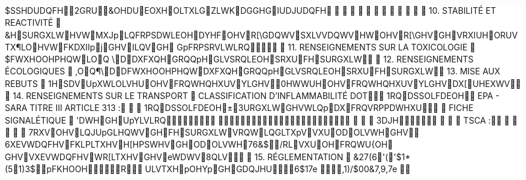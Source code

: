 $SSHDUDQFH2GRU&OHDUEOXHOLTXLGZLWKDGGHGIUDJUDQFH












10. STABILITÉ ET REACTIVITÉ 

&HSURGXLWHVWMXJpLQFRPSDWLEOHDYHFOHVR[\GDQWVSXLVVDQWVHWOHVR[\GHVGHVRXIUHORUVTX¶LOHVWFKDXIIpjGHVILQVGH
GpFRPSRVLWLRQ

11. RENSEIGNEMENTS SUR LA TOXICOLOGIE 

$FWXHOOHPHQWLOQ
\DDXFXQHGRQQpHGLVSRQLEOHSRXUFHSURGXLW

12. RENSEIGNEMENTS ÉCOLOGIQUES 

,OQ¶\DDFWXHOOHPHQWDXFXQHGRQQpHGLVSRQLEOHSRXUFHSURGXLW
13. MISE AUX REBUTS 

1HSDVUpXWLOLVHUOHVFRQWHQHXUVYLGHV0HWWUHOHVFRQWHQHXUVYLGHVDX[UHEXWV

14. RENSEIGNEMENTS SUR LE TRANSPORT 

CLASSIFICATION D’INFLAMMABILITÉ DOT
1RQDSSOLFDEOH
EPA - SARA TITRE III ARTICLE 313 : 

1RQDSSOLFDEOH±3URGXLWGHVWLQpDXFRQVRPPDWHXU

FICHE SIGNALÉTIQUE 

'DWHGHUpYLVLRQ 



3DJH



TSCA :





7RXVOHVLQJUpGLHQWVGHFHSURGXLWVRQWLQGLTXpVVXUODOLVWHGHV
6XEVWDQFHVFKLPLTXHVH[HPSWHVGHODOLVWH76&$/RLVXUOHFRQWU{OH
GHVVXEVWDQFHVWR[LTXHVGHVeWDWV8QLV

15. RÉGLEMENTATION 

&27(6'('$1*(51)3$pFKHOOHR ULVTXHpOHYpGHGDQJHU6$17e ,1)/$00$%,/,7e 5e$&7,9,7e 